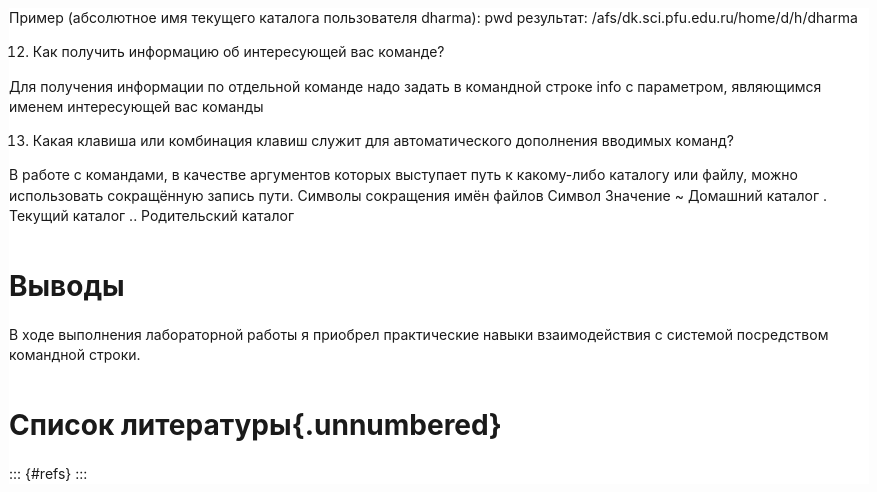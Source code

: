Пример (абсолютное имя текущего каталога пользователя dharma): pwd результат: /afs/dk.sci.pfu.edu.ru/home/d/h/dharma

12) Как получить информацию об интересующей вас команде? 

Для получения информации по отдельной команде надо задать в командной строке info с параметром, являющимся именем интересующей вас команды

13) Какая клавиша или комбинация клавиш служит для автоматического дополнения вводимых команд?

В работе с командами, в качестве аргументов которых выступает путь к какому-либо каталогу или файлу, можно использовать сокращённую запись пути. 
 Символы сокращения имён файлов
 Символ Значение 
~ Домашний каталог
 . Текущий каталог 
.. Родительский каталог


# Выводы

В ходе выполнения лабораторной работы я приобрел практические навыки взаимодействия с системой посредством командной строки.

# Список литературы{.unnumbered}

::: {#refs}
:::
